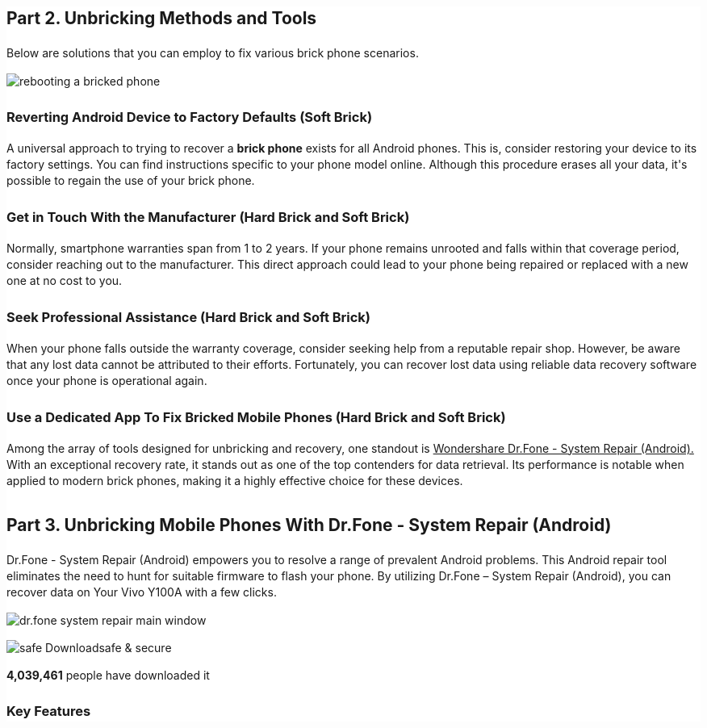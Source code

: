 ## Part 2. Unbricking Methods and Tools

Below are solutions that you can employ to fix various brick phone scenarios.

![rebooting a bricked phone](https://images.wondershare.com/drfone/article/2023/08/how-to-restore-a-bricked-phone-02.jpg)

### Reverting Android Device to Factory Defaults (Soft Brick)

A universal approach to trying to recover a **brick phone** exists for all Android phones. This is, consider restoring your device to its factory settings. You can find instructions specific to your phone model online. Although this procedure erases all your data, it's possible to regain the use of your brick phone.

### Get in Touch With the Manufacturer (Hard Brick and Soft Brick)

Normally, smartphone warranties span from 1 to 2 years. If your phone remains unrooted and falls within that coverage period, consider reaching out to the manufacturer. This direct approach could lead to your phone being repaired or replaced with a new one at no cost to you.

### Seek Professional Assistance (Hard Brick and Soft Brick)

When your phone falls outside the warranty coverage, consider seeking help from a reputable repair shop. However, be aware that any lost data cannot be attributed to their efforts. Fortunately, you can recover lost data using reliable data recovery software once your phone is operational again.

### Use a Dedicated App To Fix Bricked Mobile Phones (Hard Brick and Soft Brick)

Among the array of tools designed for unbricking and recovery, one standout is [Wondershare Dr.Fone - System Repair (Android).](https://tools.techidaily.com/wondershare/drfone/android-repair/) With an exceptional recovery rate, it stands out as one of the top contenders for data retrieval. Its performance is notable when applied to modern brick phones, making it a highly effective choice for these devices.

## Part 3. Unbricking Mobile Phones With Dr.Fone - System Repair (Android)

Dr.Fone - System Repair (Android) empowers you to resolve a range of prevalent Android problems. This Android repair tool eliminates the need to hunt for suitable firmware to flash your phone. By utilizing Dr.Fone – System Repair (Android), you can recover data on Your Vivo Y100A with a few clicks.

![dr.fone system repair main window](https://images.wondershare.com/drfone/guide/system-repair-2.png)

![safe Download](https://images.wondershare.com/drfone/security.svg)safe & secure

**4,039,461** people have downloaded it

### Key Features

